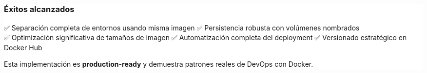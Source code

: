 ### Éxitos alcanzados
✅ Separación completa de entornos usando misma imagen
✅ Persistencia robusta con volúmenes nombrados  
✅ Optimización significativa de tamaños de imagen
✅ Automatización completa del deployment
✅ Versionado estratégico en Docker Hub

Esta implementación es **production-ready** y demuestra patrones reales de DevOps con Docker.
